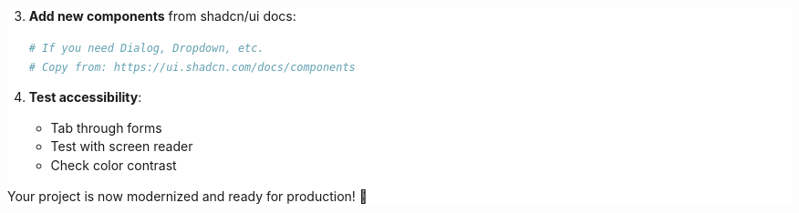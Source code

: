 3. **Add new components** from shadcn/ui docs:
   ```bash
   # If you need Dialog, Dropdown, etc.
   # Copy from: https://ui.shadcn.com/docs/components
   ```

4. **Test accessibility**:
   - Tab through forms
   - Test with screen reader
   - Check color contrast

Your project is now modernized and ready for production! 🎉
